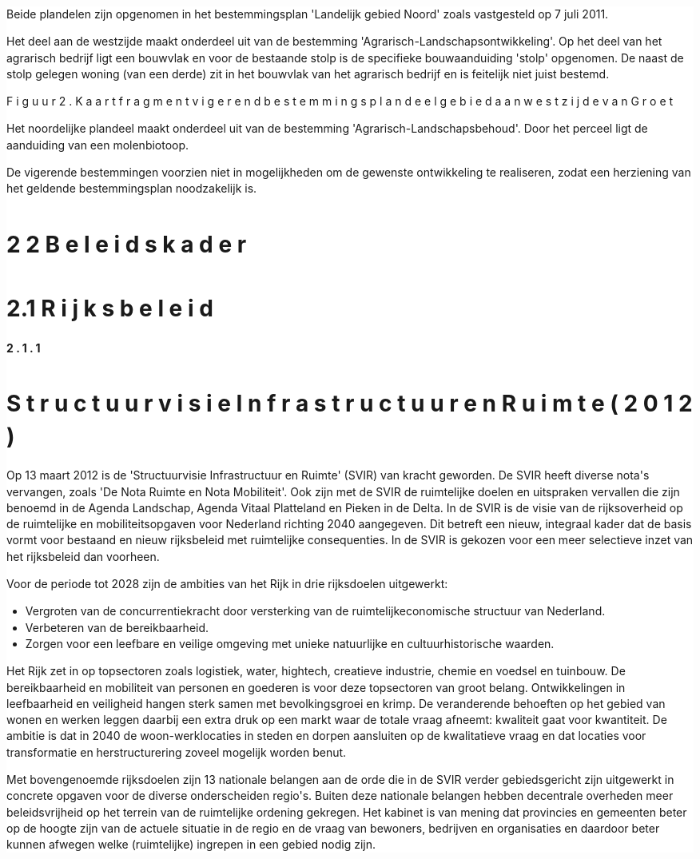 Beide plandelen zijn opgenomen in het bestemmingsplan 'Landelijk gebied Noord' zoals vastgesteld op 7 juli 2011.

Het deel aan de westzijde maakt onderdeel uit van de bestemming 'Agrarisch-Landschapsontwikkeling'. Op het deel van het agrarisch bedrijf ligt een bouwvlak en voor de bestaande stolp is de specifieke bouwaanduiding 'stolp' opgenomen. De naast de stolp gelegen woning (van een derde) zit in het bouwvlak van het agrarisch bedrijf en is feitelijk niet juist bestemd.

F i g u u r 2 . K a a r t f r a g m e n t v i g e r e n d b e s t e m m i n g s p l a n d e e l g e b i e d a a n w e s t z i j d e v a n G r o e t

Het noordelijke plandeel maakt onderdeel uit van de bestemming 'Agrarisch-Landschapsbehoud'. Door het perceel ligt de aanduiding van een molenbiotoop.

De vigerende bestemmingen voorzien niet in mogelijkheden om de gewenste ontwikkeling te realiseren, zodat een herziening van het geldende bestemmingsplan noodzakelijk is.

# **2** 2 B e l e i d s k a d e r

# 2.1 R i j k s b e l e i d

#### 2 . 1 . 1

# S t r u c t u u r v i s i e I n f r a s t r u c t u u r e n R u i m t e ( 2 0 1 2 )

Op 13 maart 2012 is de 'Structuurvisie Infrastructuur en Ruimte' (SVIR) van kracht geworden. De SVIR heeft diverse nota's vervangen, zoals 'De Nota Ruimte en Nota Mobiliteit'. Ook zijn met de SVIR de ruimtelijke doelen en uitspraken vervallen die zijn benoemd in de Agenda Landschap, Agenda Vitaal Platteland en Pieken in de Delta. In de SVIR is de visie van de rijksoverheid op de ruimtelijke en mobiliteitsopgaven voor Nederland richting 2040 aangegeven. Dit betreft een nieuw, integraal kader dat de basis vormt voor bestaand en nieuw rijksbeleid met ruimtelijke consequenties. In de SVIR is gekozen voor een meer selectieve inzet van het rijksbeleid dan voorheen.

Voor de periode tot 2028 zijn de ambities van het Rijk in drie rijksdoelen uitgewerkt:

- Vergroten van de concurrentiekracht door versterking van de ruimtelijkeconomische structuur van Nederland.
- Verbeteren van de bereikbaarheid.
- Zorgen voor een leefbare en veilige omgeving met unieke natuurlijke en cultuurhistorische waarden.

Het Rijk zet in op topsectoren zoals logistiek, water, hightech, creatieve industrie, chemie en voedsel en tuinbouw. De bereikbaarheid en mobiliteit van personen en goederen is voor deze topsectoren van groot belang. Ontwikkelingen in leefbaarheid en veiligheid hangen sterk samen met bevolkingsgroei en krimp. De veranderende behoeften op het gebied van wonen en werken leggen daarbij een extra druk op een markt waar de totale vraag afneemt: kwaliteit gaat voor kwantiteit. De ambitie is dat in 2040 de woon-werklocaties in steden en dorpen aansluiten op de kwalitatieve vraag en dat locaties voor transformatie en herstructurering zoveel mogelijk worden benut.

Met bovengenoemde rijksdoelen zijn 13 nationale belangen aan de orde die in de SVIR verder gebiedsgericht zijn uitgewerkt in concrete opgaven voor de diverse onderscheiden regio's. Buiten deze nationale belangen hebben decentrale overheden meer beleidsvrijheid op het terrein van de ruimtelijke ordening gekregen. Het kabinet is van mening dat provincies en gemeenten beter op de hoogte zijn van de actuele situatie in de regio en de vraag van bewoners, bedrijven en organisaties en daardoor beter kunnen afwegen welke (ruimtelijke) ingrepen in een gebied nodig zijn.
